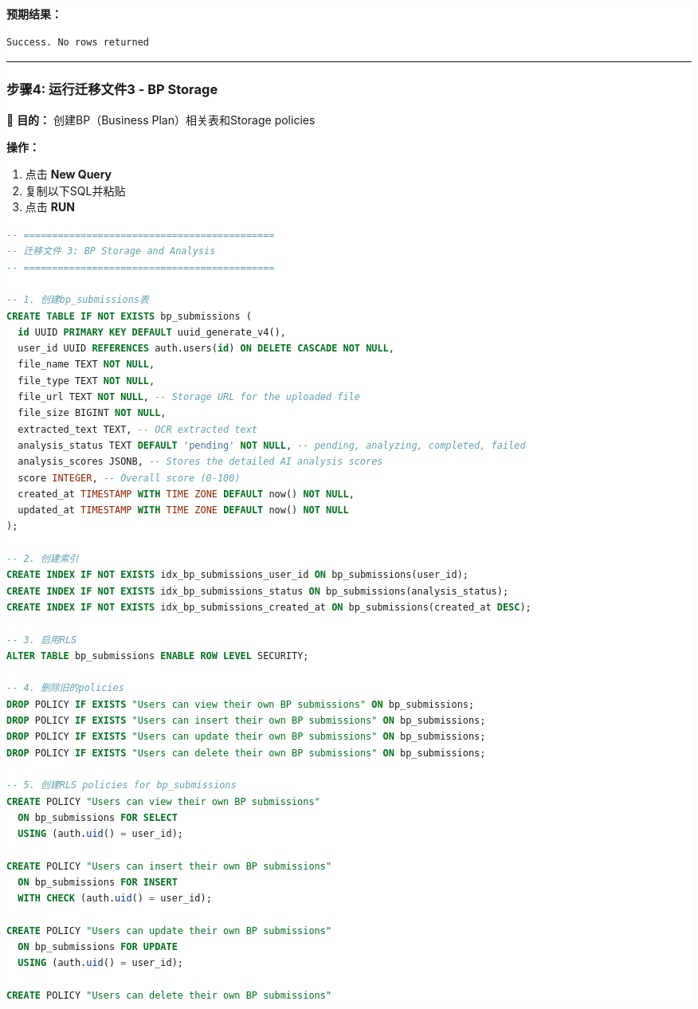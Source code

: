 **预期结果：**
```
Success. No rows returned
```

---

### 步骤4: 运行迁移文件3 - BP Storage

📝 **目的：** 创建BP（Business Plan）相关表和Storage policies

**操作：**
1. 点击 **New Query**
2. 复制以下SQL并粘贴
3. 点击 **RUN**

```sql
-- ============================================
-- 迁移文件 3: BP Storage and Analysis
-- ============================================

-- 1. 创建bp_submissions表
CREATE TABLE IF NOT EXISTS bp_submissions (
  id UUID PRIMARY KEY DEFAULT uuid_generate_v4(),
  user_id UUID REFERENCES auth.users(id) ON DELETE CASCADE NOT NULL,
  file_name TEXT NOT NULL,
  file_type TEXT NOT NULL,
  file_url TEXT NOT NULL, -- Storage URL for the uploaded file
  file_size BIGINT NOT NULL,
  extracted_text TEXT, -- OCR extracted text
  analysis_status TEXT DEFAULT 'pending' NOT NULL, -- pending, analyzing, completed, failed
  analysis_scores JSONB, -- Stores the detailed AI analysis scores
  score INTEGER, -- Overall score (0-100)
  created_at TIMESTAMP WITH TIME ZONE DEFAULT now() NOT NULL,
  updated_at TIMESTAMP WITH TIME ZONE DEFAULT now() NOT NULL
);

-- 2. 创建索引
CREATE INDEX IF NOT EXISTS idx_bp_submissions_user_id ON bp_submissions(user_id);
CREATE INDEX IF NOT EXISTS idx_bp_submissions_status ON bp_submissions(analysis_status);
CREATE INDEX IF NOT EXISTS idx_bp_submissions_created_at ON bp_submissions(created_at DESC);

-- 3. 启用RLS
ALTER TABLE bp_submissions ENABLE ROW LEVEL SECURITY;

-- 4. 删除旧的policies
DROP POLICY IF EXISTS "Users can view their own BP submissions" ON bp_submissions;
DROP POLICY IF EXISTS "Users can insert their own BP submissions" ON bp_submissions;
DROP POLICY IF EXISTS "Users can update their own BP submissions" ON bp_submissions;
DROP POLICY IF EXISTS "Users can delete their own BP submissions" ON bp_submissions;

-- 5. 创建RLS policies for bp_submissions
CREATE POLICY "Users can view their own BP submissions"
  ON bp_submissions FOR SELECT
  USING (auth.uid() = user_id);

CREATE POLICY "Users can insert their own BP submissions"
  ON bp_submissions FOR INSERT
  WITH CHECK (auth.uid() = user_id);

CREATE POLICY "Users can update their own BP submissions"
  ON bp_submissions FOR UPDATE
  USING (auth.uid() = user_id);

CREATE POLICY "Users can delete their own BP submissions"
```